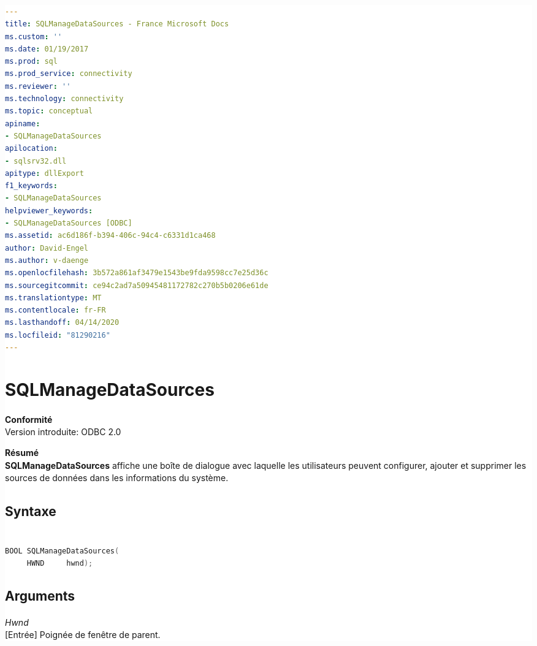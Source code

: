 ```yaml
---
title: SQLManageDataSources - France Microsoft Docs
ms.custom: ''
ms.date: 01/19/2017
ms.prod: sql
ms.prod_service: connectivity
ms.reviewer: ''
ms.technology: connectivity
ms.topic: conceptual
apiname:
- SQLManageDataSources
apilocation:
- sqlsrv32.dll
apitype: dllExport
f1_keywords:
- SQLManageDataSources
helpviewer_keywords:
- SQLManageDataSources [ODBC]
ms.assetid: ac6d186f-b394-406c-94c4-c6331d1ca468
author: David-Engel
ms.author: v-daenge
ms.openlocfilehash: 3b572a861af3479e1543be9fda9598cc7e25d36c
ms.sourcegitcommit: ce94c2ad7a50945481172782c270b5b0206e61de
ms.translationtype: MT
ms.contentlocale: fr-FR
ms.lasthandoff: 04/14/2020
ms.locfileid: "81290216"
---
```

# <a name="sqlmanagedatasources"></a>SQLManageDataSources
**Conformité**  
 Version introduite: ODBC 2.0  
  
 **Résumé**  
 **SQLManageDataSources** affiche une boîte de dialogue avec laquelle les utilisateurs peuvent configurer, ajouter et supprimer les sources de données dans les informations du système.  
  
## <a name="syntax"></a>Syntaxe  
  
```cpp  
  
BOOL SQLManageDataSources(  
     HWND     hwnd);  
```  
  
## <a name="arguments"></a>Arguments  
 *Hwnd*  
 [Entrée] Poignée de fenêtre de parent.  
  